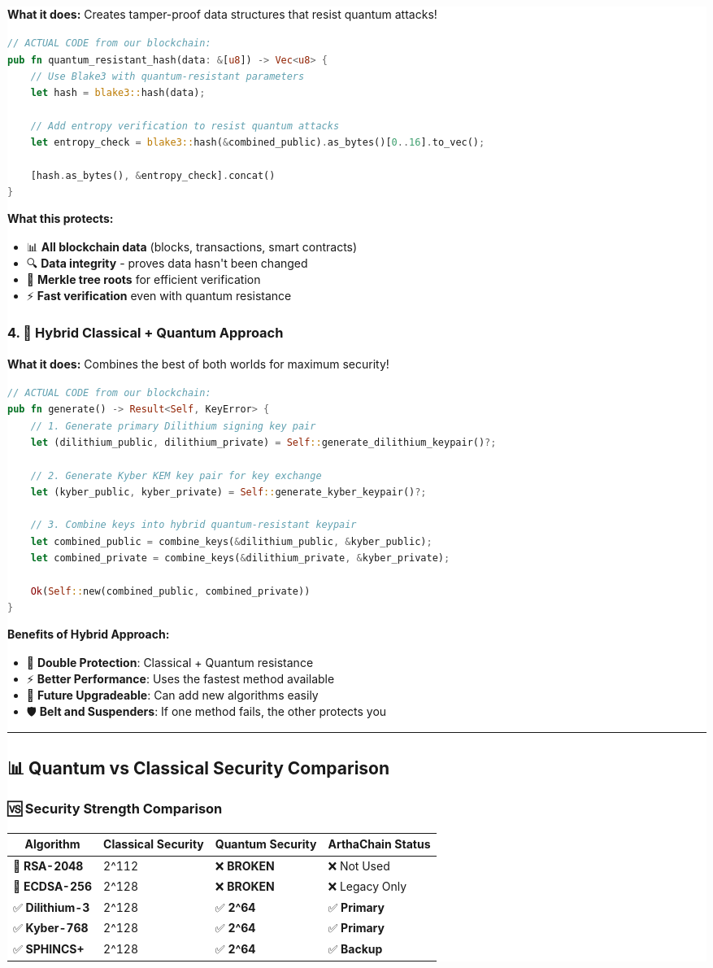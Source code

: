 **What it does:** Creates tamper-proof data structures that resist quantum attacks!

```rust
// ACTUAL CODE from our blockchain:
pub fn quantum_resistant_hash(data: &[u8]) -> Vec<u8> {
    // Use Blake3 with quantum-resistant parameters
    let hash = blake3::hash(data);
    
    // Add entropy verification to resist quantum attacks
    let entropy_check = blake3::hash(&combined_public).as_bytes()[0..16].to_vec();
    
    [hash.as_bytes(), &entropy_check].concat()
}
```

**What this protects:**
- 📊 **All blockchain data** (blocks, transactions, smart contracts)
- 🔍 **Data integrity** - proves data hasn't been changed
- 🌳 **Merkle tree roots** for efficient verification
- ⚡ **Fast verification** even with quantum resistance

### **4. 💎 Hybrid Classical + Quantum Approach**

**What it does:** Combines the best of both worlds for maximum security!

```rust
// ACTUAL CODE from our blockchain:
pub fn generate() -> Result<Self, KeyError> {
    // 1. Generate primary Dilithium signing key pair
    let (dilithium_public, dilithium_private) = Self::generate_dilithium_keypair()?;
    
    // 2. Generate Kyber KEM key pair for key exchange  
    let (kyber_public, kyber_private) = Self::generate_kyber_keypair()?;
    
    // 3. Combine keys into hybrid quantum-resistant keypair
    let combined_public = combine_keys(&dilithium_public, &kyber_public);
    let combined_private = combine_keys(&dilithium_private, &kyber_private);
    
    Ok(Self::new(combined_public, combined_private))
}
```

**Benefits of Hybrid Approach:**
- 🔐 **Double Protection**: Classical + Quantum resistance
- ⚡ **Better Performance**: Uses the fastest method available
- 🔄 **Future Upgradeable**: Can add new algorithms easily
- 🛡️ **Belt and Suspenders**: If one method fails, the other protects you

---

## 📊 **Quantum vs Classical Security Comparison**

### **🆚 Security Strength Comparison**
| **Algorithm** | **Classical Security** | **Quantum Security** | **ArthaChain Status** |
|---------------|------------------------|----------------------|----------------------|
| 🔐 **RSA-2048** | 2^112 | ❌ **BROKEN** | ❌ Not Used |
| 🔐 **ECDSA-256** | 2^128 | ❌ **BROKEN** | ❌ Legacy Only |
| ✅ **Dilithium-3** | 2^128 | ✅ **2^64** | ✅ **Primary** |
| ✅ **Kyber-768** | 2^128 | ✅ **2^64** | ✅ **Primary** |
| ✅ **SPHINCS+** | 2^128 | ✅ **2^64** | ✅ **Backup** |
